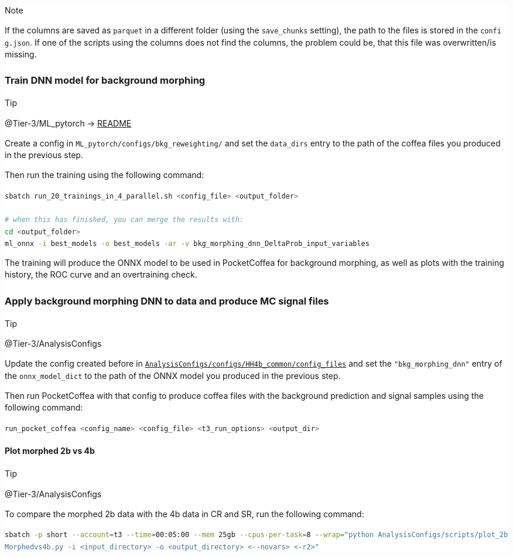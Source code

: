 > [!NOTE]
> If the columns are saved as `parquet` in a different folder (using the `save_chunks` setting), the path to the files is stored in the `config.json`.
> If one of the scripts using the columns does not find the columns, the problem could be, that this file was overwritten/is missing.

### Train DNN model for background morphing

> [!TIP]
> @Tier-3/ML_pytorch &rarr; [README](https://github.com/matteomalucchi/ML_pytorch/blob/main/README.md)

Create a config in `ML_pytorch/configs/bkg_reweighting/` and set the `data_dirs` entry to the path of the coffea files you produced in the previous step.

Then run the training using the following command:

```bash
sbatch run_20_trainings_in_4_parallel.sh <config_file> <output_folder>

# when this has finished, you can merge the results with:
cd <output_folder>
ml_onnx -i best_models -o best_models -ar -v bkg_morphing_dnn_DeltaProb_input_variables

```

The training will produce the ONNX model to be used in PocketCoffea for background morphing, as well as plots with the training history, the ROC curve and an overtraining check.

### Apply background morphing DNN to data and produce MC signal files

> [!TIP]
> @Tier-3/AnalysisConfigs

Update the config created before  in [`AnalysisConfigs/configs/HH4b_common/config_files`](./config_files/) and set the `"bkg_morphing_dnn"` entry of the `onnx_model_dict` to the path of the ONNX model you produced in the previous step.

Then run PocketCoffea with that config to produce coffea files with the background prediction and signal samples using the following command:

```bash
run_pocket_coffea <config_name> <config_file> <t3_run_options> <output_dir>
```

#### Plot morphed 2b vs 4b

> [!TIP]
> @Tier-3/AnalysisConfigs

To compare the morphed 2b data with the 4b data in CR and SR, run the following command:

```bash
sbatch -p short --account=t3 --time=00:05:00 --mem 25gb --cpus-per-task=8 --wrap="python AnalysisConfigs/scripts/plot_2bMorphedvs4b.py -i <input_directory> -o <output_directory> <--novars> <-r2>"
```
